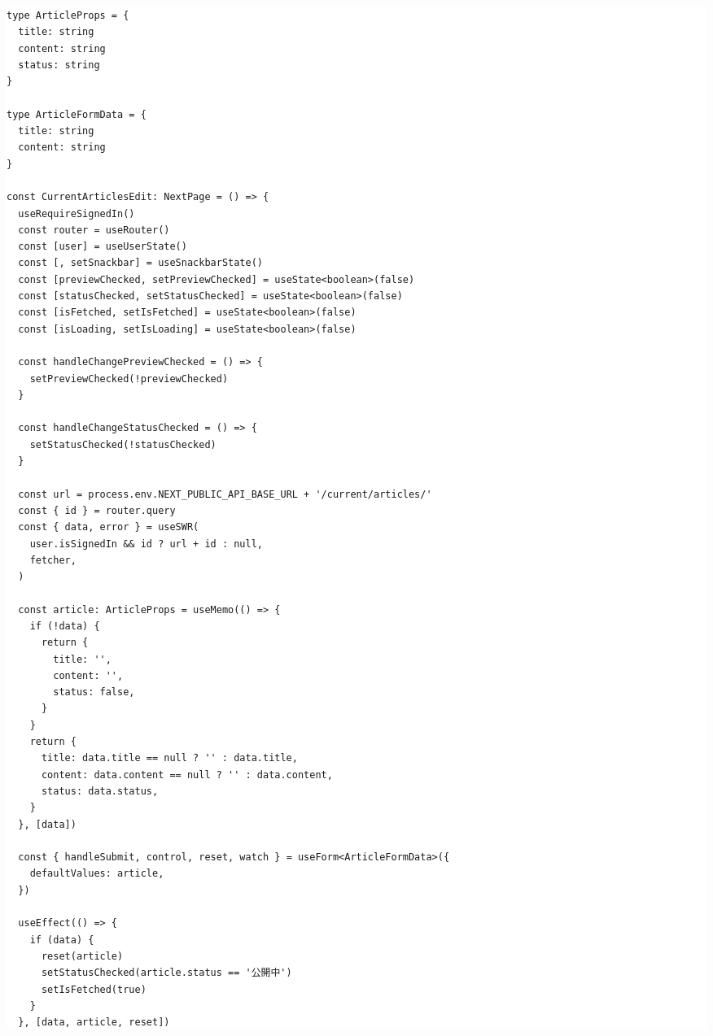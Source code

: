 ```tsx:next/src/pages/current/articles/edit/[id].tsx
type ArticleProps = {
  title: string
  content: string
  status: string
}

type ArticleFormData = {
  title: string
  content: string
}

const CurrentArticlesEdit: NextPage = () => {
  useRequireSignedIn()
  const router = useRouter()
  const [user] = useUserState()
  const [, setSnackbar] = useSnackbarState()
  const [previewChecked, setPreviewChecked] = useState<boolean>(false)
  const [statusChecked, setStatusChecked] = useState<boolean>(false)
  const [isFetched, setIsFetched] = useState<boolean>(false)
  const [isLoading, setIsLoading] = useState<boolean>(false)

  const handleChangePreviewChecked = () => {
    setPreviewChecked(!previewChecked)
  }

  const handleChangeStatusChecked = () => {
    setStatusChecked(!statusChecked)
  }

  const url = process.env.NEXT_PUBLIC_API_BASE_URL + '/current/articles/'
  const { id } = router.query
  const { data, error } = useSWR(
    user.isSignedIn && id ? url + id : null,
    fetcher,
  )

  const article: ArticleProps = useMemo(() => {
    if (!data) {
      return {
        title: '',
        content: '',
        status: false,
      }
    }
    return {
      title: data.title == null ? '' : data.title,
      content: data.content == null ? '' : data.content,
      status: data.status,
    }
  }, [data])

  const { handleSubmit, control, reset, watch } = useForm<ArticleFormData>({
    defaultValues: article,
  })

  useEffect(() => {
    if (data) {
      reset(article)
      setStatusChecked(article.status == '公開中')
      setIsFetched(true)
    }
  }, [data, article, reset])

```